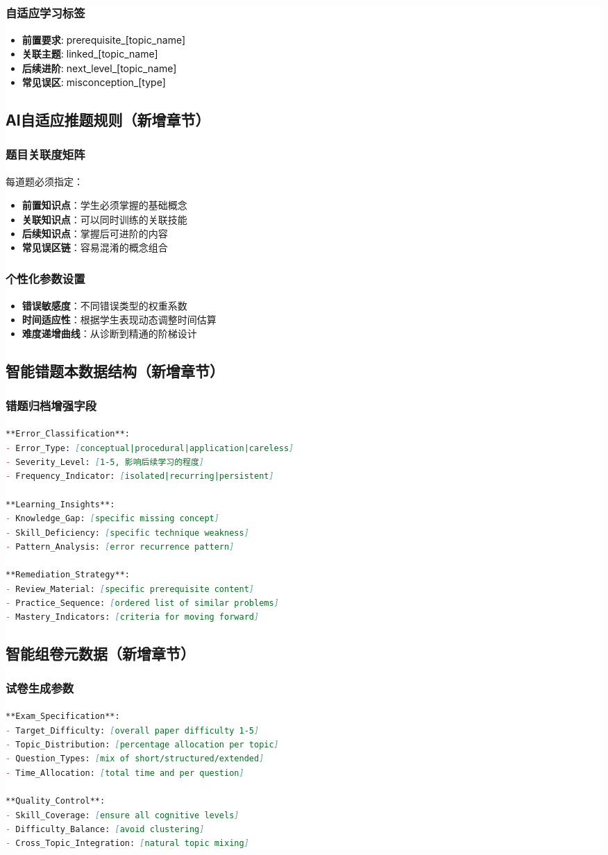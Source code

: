 ### 自适应学习标签
- **前置要求**: prerequisite_[topic_name]
- **关联主题**: linked_[topic_name]
- **后续进阶**: next_level_[topic_name]
- **常见误区**: misconception_[type]

## AI自适应推题规则（新增章节）

### 题目关联度矩阵
每道题必须指定：
- **前置知识点**：学生必须掌握的基础概念
- **关联知识点**：可以同时训练的关联技能
- **后续知识点**：掌握后可进阶的内容
- **常见误区链**：容易混淆的概念组合

### 个性化参数设置
- **错误敏感度**：不同错误类型的权重系数
- **时间适应性**：根据学生表现动态调整时间估算
- **难度递增曲线**：从诊断到精通的阶梯设计

## 智能错题本数据结构（新增章节）

### 错题归档增强字段
```markdown
**Error_Classification**:
- Error_Type: [conceptual|procedural|application|careless]
- Severity_Level: [1-5, 影响后续学习的程度]
- Frequency_Indicator: [isolated|recurring|persistent]

**Learning_Insights**:
- Knowledge_Gap: [specific missing concept]
- Skill_Deficiency: [specific technique weakness]
- Pattern_Analysis: [error recurrence pattern]

**Remediation_Strategy**:
- Review_Material: [specific prerequisite content]
- Practice_Sequence: [ordered list of similar problems]
- Mastery_Indicators: [criteria for moving forward]
```

## 智能组卷元数据（新增章节）

### 试卷生成参数
```markdown
**Exam_Specification**:
- Target_Difficulty: [overall paper difficulty 1-5]
- Topic_Distribution: [percentage allocation per topic]
- Question_Types: [mix of short/structured/extended]
- Time_Allocation: [total time and per question]

**Quality_Control**:
- Skill_Coverage: [ensure all cognitive levels]
- Difficulty_Balance: [avoid clustering]
- Cross_Topic_Integration: [natural topic mixing]
```
